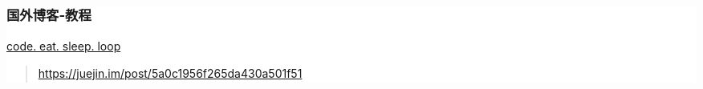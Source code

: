 ### 国外博客-教程

<a href="https://scotch.io/" target="_blank" rel="nofollow noopener noreferrer">code. eat. sleep. loop</a>

> https://juejin.im/post/5a0c1956f265da430a501f51
